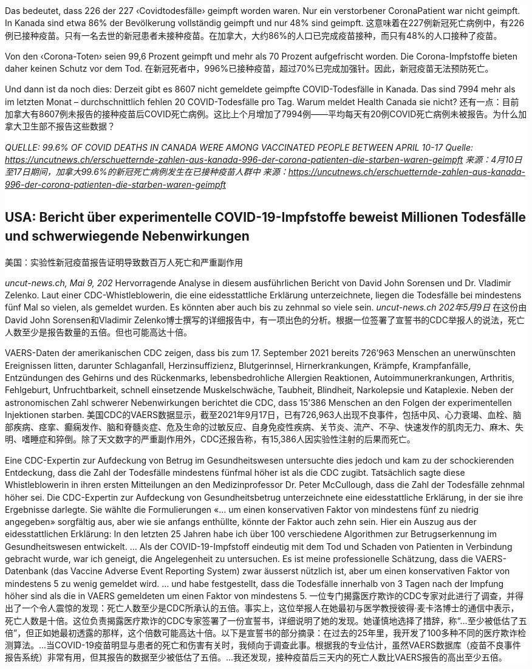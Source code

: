 Das bedeutet, dass 226 der 227 ‹Covidtodesfälle› geimpft worden waren. Nur ein verstorbener CoronaPatient war nicht geimpft. In Kanada sind etwa 86% der Bevölkerung vollständig geimpft und nur 48% sind geimpft.
这意味着在227例新冠死亡病例中，有226例已接种疫苗。只有一名去世的新冠患者未接种疫苗。在加拿大，大约86%的人口已完成疫苗接种，而只有48%的人口接种了疫苗。

Von den ‹Corona-Toten› seien 99,6 Prozent geimpft und mehr als 70 Prozent aufgefrischt worden. Die Corona-Impfstoffe bieten daher keinen Schutz vor dem Tod.
在新冠死者中，996%已接种疫苗，超过70%已完成加强针。因此，新冠疫苗无法预防死亡。

Und dann ist da noch dies: Derzeit gibt es 8607 nicht gemeldete geimpfte COVID-Todesfälle in Kanada. Das sind 7994 mehr als im letzten Monat – durchschnittlich fehlen 20 COVID-Todesfälle pro Tag. Warum meldet Health Canada sie nicht?
还有一点：目前加拿大有8607例未报告的接种疫苗后COVID死亡病例。这比上个月增加了7994例——平均每天有20例COVID死亡病例未被报告。为什么加拿大卫生部不报告这些数据？

_QUELLE: 99.6% OF COVID DEATHS IN CANADA WERE AMONG VACCINATED PEOPLE BETWEEN APRIL 10-17_ _Quelle: https://uncutnews.ch/erschuetternde-zahlen-aus-kanada-996-der-corona-patienten-die-starben-waren-geimpft_
_来源：4月10日至17日期间，加拿大99.6%的新冠死亡病例发生在已接种疫苗人群中_ _来源：https://uncutnews.ch/erschuetternde-zahlen-aus-kanada-996-der-corona-patienten-die-starben-waren-geimpft_

## USA: Bericht über experimentelle COVID-19-Impfstoffe beweist Millionen Todesfälle und schwerwiegende Nebenwirkungen
美国：实验性新冠疫苗报告证明导致数百万人死亡和严重副作用

_uncut-news.ch, Mai 9, 202_ Hervorragende Analyse in diesem ausführlichen Bericht von David John Sorensen und Dr. Vladimir Zelenko. Laut einer CDC-Whistleblowerin, die eine eidesstattliche Erklärung unterzeichnete, liegen die Todesfälle bei mindestens fünf Mal so vielen, als gemeldet wurden. Es könnten aber auch bis zu zehnmal so viele sein.
_uncut-news.ch 202年5月9日_ 在这份由David John Sorensen和Vladimir Zelenko博士撰写的详细报告中，有一项出色的分析。根据一位签署了宣誓书的CDC举报人的说法，死亡人数至少是报告数量的五倍。但也可能高达十倍。

VAERS-Daten der amerikanischen CDC zeigen, dass bis zum 17. September 2021 bereits 726’963 Menschen an unerwünschten Ereignissen litten, darunter Schlaganfall, Herzinsuffizienz, Blutgerinnsel, Hirnerkrankungen, Krämpfe, Krampfanfälle, Entzündungen des Gehirns und des Rückenmarks, lebensbedrohliche Allergien Reaktionen, Autoimmunerkrankungen, Arthritis, Fehlgeburt, Unfruchtbarkeit, schnell einsetzende Muskelschwäche, Taubheit, Blindheit, Narkolepsie und Kataplexie. Neben der astronomischen Zahl schwerer Nebenwirkungen berichtet die CDC, dass 15’386 Menschen an den Folgen der experimentellen Injektionen starben.
美国CDC的VAERS数据显示，截至2021年9月17日，已有726,963人出现不良事件，包括中风、心力衰竭、血栓、脑部疾病、痉挛、癫痫发作、脑和脊髓炎症、危及生命的过敏反应、自身免疫性疾病、关节炎、流产、不孕、快速发作的肌肉无力、麻木、失明、嗜睡症和猝倒。除了天文数字的严重副作用外，CDC还报告称，有15,386人因实验性注射的后果而死亡。

Eine CDC-Expertin zur Aufdeckung von Betrug im Gesundheitswesen untersuchte dies jedoch und kam zu der schockierenden Entdeckung, dass die Zahl der Todesfälle mindestens fünfmal höher ist als die CDC zugibt. Tatsächlich sagte diese Whistleblowerin in ihren ersten Mitteilungen an den Medizinprofessor Dr. Peter McCullough, dass die Zahl der Todesfälle zehnmal höher sei. Die CDC-Expertin zur Aufdeckung von Gesundheitsbetrug unterzeichnete eine eidesstattliche Erklärung, in der sie ihre Ergebnisse darlegte. Sie wählte die Formulierungen «… um einen konservativen Faktor von mindestens fünf zu niedrig angegeben» sorgfältig aus, aber wie sie anfangs enthüllte, könnte der Faktor auch zehn sein. Hier ein Auszug aus der eidesstattlichen Erklärung: In den letzten 25 Jahren habe ich über 100 verschiedene Algorithmen zur Betrugserkennung im Gesundheitswesen entwickelt. … Als der COVID-19-Impfstoff eindeutig mit dem Tod und Schaden von Patienten in Verbindung gebracht wurde, war ich geneigt, die Angelegenheit zu untersuchen. Es ist meine professionelle Schätzung, dass die VAERS-Datenbank (das Vaccine Adverse Event Reporting System) zwar äusserst nützlich ist, aber um einen konservativen Faktor von mindestens 5 zu wenig gemeldet wird. … und habe festgestellt, dass die Todesfälle innerhalb von 3 Tagen nach der Impfung höher sind als die in VAERS gemeldeten um einen Faktor von mindestens 5.
一位专门揭露医疗欺诈的CDC专家对此进行了调查，并得出了一个令人震惊的发现：死亡人数至少是CDC所承认的五倍。事实上，这位举报人在她最初与医学教授彼得·麦卡洛博士的通信中表示，死亡人数是十倍。这位负责揭露医疗欺诈的CDC专家签署了一份宣誓书，详细说明了她的发现。她谨慎地选择了措辞，称“...至少被低估了五倍”，但正如她最初透露的那样，这个倍数可能高达十倍。以下是宣誓书的部分摘录：在过去的25年里，我开发了100多种不同的医疗欺诈检测算法。...当COVID-19疫苗明显与患者的死亡和伤害有关时，我倾向于调查此事。根据我的专业估计，虽然VAERS数据库（疫苗不良事件报告系统）非常有用，但其报告的数据至少被低估了五倍。...我还发现，接种疫苗后三天内的死亡人数比VAERS报告的高出至少五倍。
